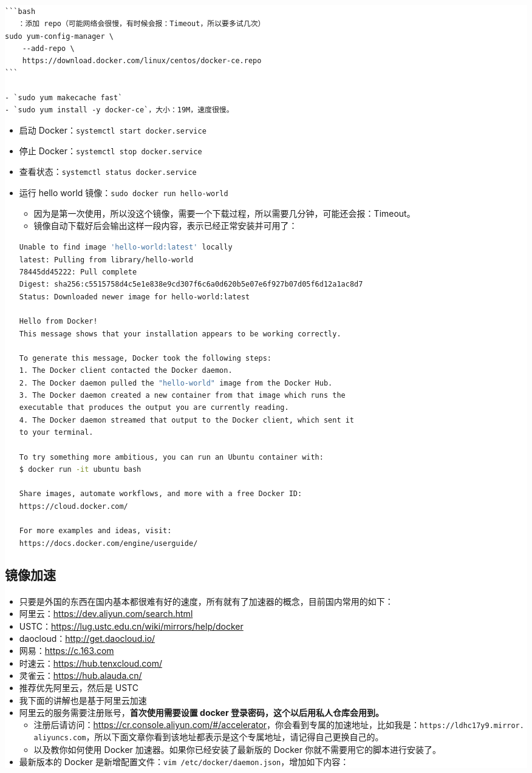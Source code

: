     ```bash
       ：添加 repo（可能网络会很慢，有时候会报：Timeout，所以要多试几次）
    sudo yum-config-manager \
        --add-repo \
        https://download.docker.com/linux/centos/docker-ce.repo
    ```

    - `sudo yum makecache fast`
    - `sudo yum install -y docker-ce`，大小：19M，速度很慢。
- 启动 Docker：`systemctl start docker.service`
- 停止 Docker：`systemctl stop docker.service`
- 查看状态：`systemctl status docker.service`
- 运行 hello world 镜像：`sudo docker run hello-world`
    - 因为是第一次使用，所以没这个镜像，需要一个下载过程，所以需要几分钟，可能还会报：Timeout。
    - 镜像自动下载好后会输出这样一段内容，表示已经正常安装并可用了：

    ``` bash
    Unable to find image 'hello-world:latest' locally
    latest: Pulling from library/hello-world
    78445dd45222: Pull complete
    Digest: sha256:c5515758d4c5e1e838e9cd307f6c6a0d620b5e07e6f927b07d05f6d12a1ac8d7
    Status: Downloaded newer image for hello-world:latest

    Hello from Docker!
    This message shows that your installation appears to be working correctly.

    To generate this message, Docker took the following steps:
    1. The Docker client contacted the Docker daemon.
    2. The Docker daemon pulled the "hello-world" image from the Docker Hub.
    3. The Docker daemon created a new container from that image which runs the
    executable that produces the output you are currently reading.
    4. The Docker daemon streamed that output to the Docker client, which sent it
    to your terminal.

    To try something more ambitious, you can run an Ubuntu container with:
    $ docker run -it ubuntu bash

    Share images, automate workflows, and more with a free Docker ID:
    https://cloud.docker.com/

    For more examples and ideas, visit:
    https://docs.docker.com/engine/userguide/
    ```

## 镜像加速

- 只要是外国的东西在国内基本都很难有好的速度，所有就有了加速器的概念，目前国内常用的如下：
- 阿里云：<https://dev.aliyun.com/search.html>
- USTC：<https://lug.ustc.edu.cn/wiki/mirrors/help/docker>
- daocloud：<http://get.daocloud.io/>
- 网易：<https://c.163.com>
- 时速云：<https://hub.tenxcloud.com/>
- 灵雀云：<https://hub.alauda.cn/>
- 推荐优先阿里云，然后是 USTC
- 我下面的讲解也是基于阿里云加速
- 阿里云的服务需要注册账号，**首次使用需要设置 docker 登录密码，这个以后用私人仓库会用到。**
    - 注册后请访问：<https://cr.console.aliyun.com/#/accelerator>，你会看到专属的加速地址，比如我是：`https://ldhc17y9.mirror.aliyuncs.com`，所以下面文章你看到该地址都表示是这个专属地址，请记得自己更换自己的。
    - 以及教你如何使用 Docker 加速器。如果你已经安装了最新版的 Docker 你就不需要用它的脚本进行安装了。
- 最新版本的 Docker 是新增配置文件：`vim /etc/docker/daemon.json`，增加如下内容：
